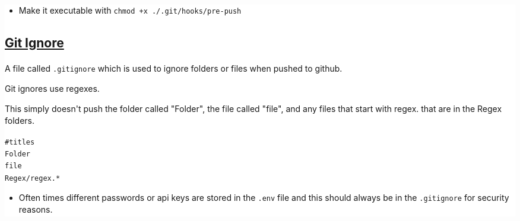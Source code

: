 - Make it executable with `chmod +x ./.git/hooks/pre-push`

## [Git Ignore](#git-cheat-sheet)
A file called `.gitignore` which is used to ignore folders or files when pushed to github.

Git ignores use regexes.

This simply doesn't push the folder called "Folder", the file called "file", and any files that start with regex. that are in the Regex folders.

```
#titles
Folder
file
Regex/regex.*
```

- Often times different passwords or api keys are stored in the `.env` file and this should always be in the `.gitignore` for security reasons.